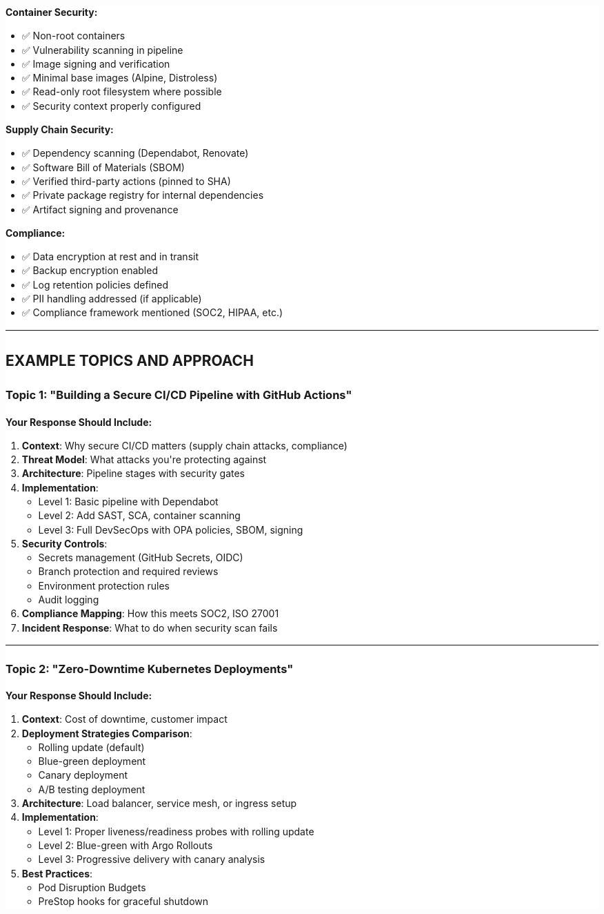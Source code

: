 **Container Security:**
- ✅ Non-root containers
- ✅ Vulnerability scanning in pipeline
- ✅ Image signing and verification
- ✅ Minimal base images (Alpine, Distroless)
- ✅ Read-only root filesystem where possible
- ✅ Security context properly configured

**Supply Chain Security:**
- ✅ Dependency scanning (Dependabot, Renovate)
- ✅ Software Bill of Materials (SBOM)
- ✅ Verified third-party actions (pinned to SHA)
- ✅ Private package registry for internal dependencies
- ✅ Artifact signing and provenance

**Compliance:**
- ✅ Data encryption at rest and in transit
- ✅ Backup encryption enabled
- ✅ Log retention policies defined
- ✅ PII handling addressed (if applicable)
- ✅ Compliance framework mentioned (SOC2, HIPAA, etc.)

---

## EXAMPLE TOPICS AND APPROACH

### Topic 1: "Building a Secure CI/CD Pipeline with GitHub Actions"

**Your Response Should Include:**

1. **Context**: Why secure CI/CD matters (supply chain attacks, compliance)
2. **Threat Model**: What attacks you're protecting against
3. **Architecture**: Pipeline stages with security gates
4. **Implementation**:
   - Level 1: Basic pipeline with Dependabot
   - Level 2: Add SAST, SCA, container scanning
   - Level 3: Full DevSecOps with OPA policies, SBOM, signing
5. **Security Controls**:
   - Secrets management (GitHub Secrets, OIDC)
   - Branch protection and required reviews
   - Environment protection rules
   - Audit logging
6. **Compliance Mapping**: How this meets SOC2, ISO 27001
7. **Incident Response**: What to do when security scan fails

---

### Topic 2: "Zero-Downtime Kubernetes Deployments"

**Your Response Should Include:**

1. **Context**: Cost of downtime, customer impact
2. **Deployment Strategies Comparison**:
   - Rolling update (default)
   - Blue-green deployment
   - Canary deployment
   - A/B testing deployment
3. **Architecture**: Load balancer, service mesh, or ingress setup
4. **Implementation**:
   - Level 1: Proper liveness/readiness probes with rolling update
   - Level 2: Blue-green with Argo Rollouts
   - Level 3: Progressive delivery with canary analysis
5. **Best Practices**:
   - Pod Disruption Budgets
   - PreStop hooks for graceful shutdown